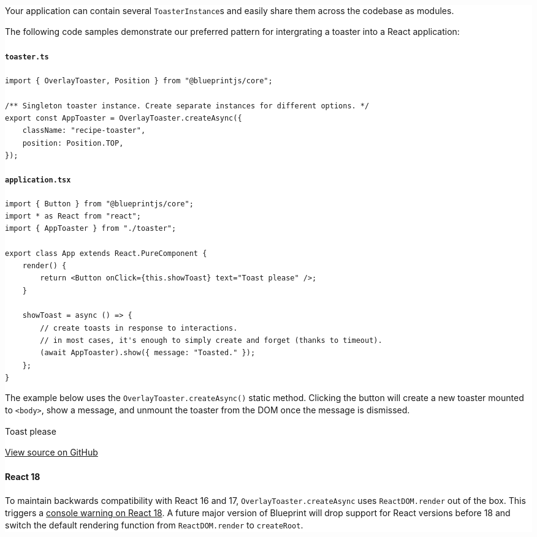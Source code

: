 Your application can contain several `ToasterInstance`s and easily share them across the codebase as modules.

The following code samples demonstrate our preferred pattern for intergrating a toaster into a React application:

#### `toaster.ts`

```
import { OverlayToaster, Position } from "@blueprintjs/core";  
  
/** Singleton toaster instance. Create separate instances for different options. */  
export const AppToaster = OverlayToaster.createAsync({  
    className: "recipe-toaster",  
    position: Position.TOP,  
});  

```

#### `application.tsx`

```
import { Button } from "@blueprintjs/core";  
import * as React from "react";  
import { AppToaster } from "./toaster";  
  
export class App extends React.PureComponent {  
    render() {  
        return <Button onClick={this.showToast} text="Toast please" />;  
    }  
  
    showToast = async () => {  
        // create toasts in response to interactions.  
        // in most cases, it's enough to simply create and forget (thanks to timeout).  
        (await AppToaster).show({ message: "Toasted." });  
    };  
}  

```

The example below uses the `OverlayToaster.createAsync()` static method. Clicking the button will create a new toaster mounted to `<body>`, show a message, and unmount the toaster from the DOM once the message is dismissed.

Toast please

[View source on GitHub](https://github.com/palantir/blueprint/blob/develop/packages/docs-app/src/examples/core-examples/toastCreateAsyncExample.tsx)

#### React 18

To maintain backwards compatibility with React 16 and 17, `OverlayToaster.createAsync` uses `ReactDOM.render` out of the box. This triggers a [console warning on React 18](https://react.dev/blog/2022/03/08/react-18-upgrade-guide#updates-to-client-rendering-apis).
A future major version of Blueprint will drop support for React versions before 18 and switch the
default rendering function from `ReactDOM.render` to `createRoot`.
